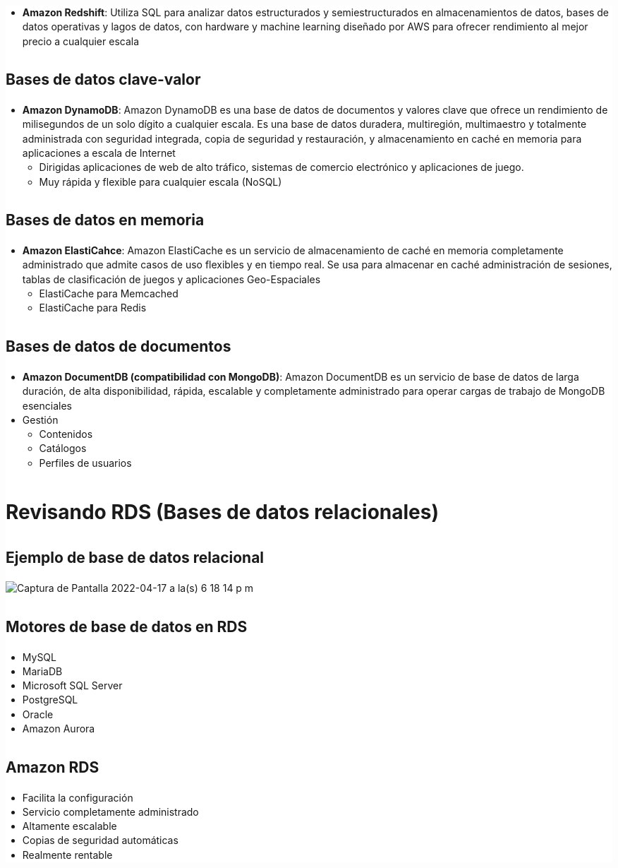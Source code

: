 - **Amazon Redshift**: Utiliza SQL para analizar datos estructurados y semiestructurados en almacenamientos de datos, bases de datos operativas y lagos de datos, con hardware y machine learning diseñado por AWS para ofrecer rendimiento al mejor precio a cualquier escala

## Bases de datos clave-valor
- **Amazon DynamoDB**: Amazon DynamoDB es una base de datos de documentos y valores clave que ofrece un rendimiento de milisegundos de un solo dígito a cualquier escala. Es una base de datos duradera, multiregión, multimaestro y totalmente administrada con seguridad integrada, copia de seguridad y restauración, y almacenamiento en caché en memoria para aplicaciones a escala de Internet
    - Dirigidas aplicaciones de web de alto tráfico, sistemas de comercio electrónico y aplicaciones de juego.
    - Muy rápida y flexible para cualquier escala (NoSQL)

## Bases de datos en memoria
- **Amazon ElastiCahce**: Amazon ElastiCache es un servicio de almacenamiento de caché en memoria completamente administrado que admite casos de uso flexibles y en tiempo real. Se usa para almacenar en caché administración de sesiones, tablas de clasificación de juegos y aplicaciones Geo-Espaciales
    - ElastiCache para Memcached
    - ElastiCache para Redis

## Bases de datos de documentos
- **Amazon DocumentDB (compatibilidad con MongoDB)**: Amazon DocumentDB es un servicio de base de datos de larga duración, de alta disponibilidad, rápida, escalable y completamente administrado para operar cargas de trabajo de MongoDB esenciales
- Gestión 
   - Contenidos
   - Catálogos
   - Perfiles de usuarios 

# Revisando RDS (Bases de datos relacionales)

## Ejemplo de base de datos relacional

<img width="634" alt="Captura de Pantalla 2022-04-17 a la(s) 6 18 14 p m" src="https://user-images.githubusercontent.com/56992179/163735818-c5c86364-9e74-4984-8fb8-75780d1a3856.png">

## Motores de base de datos en RDS
- MySQL
- MariaDB
- Microsoft SQL Server
- PostgreSQL
- Oracle
- Amazon Aurora

## Amazon RDS
- Facilita la configuración
- Servicio completamente administrado 
- Altamente escalable
- Copias de seguridad automáticas
- Realmente rentable
